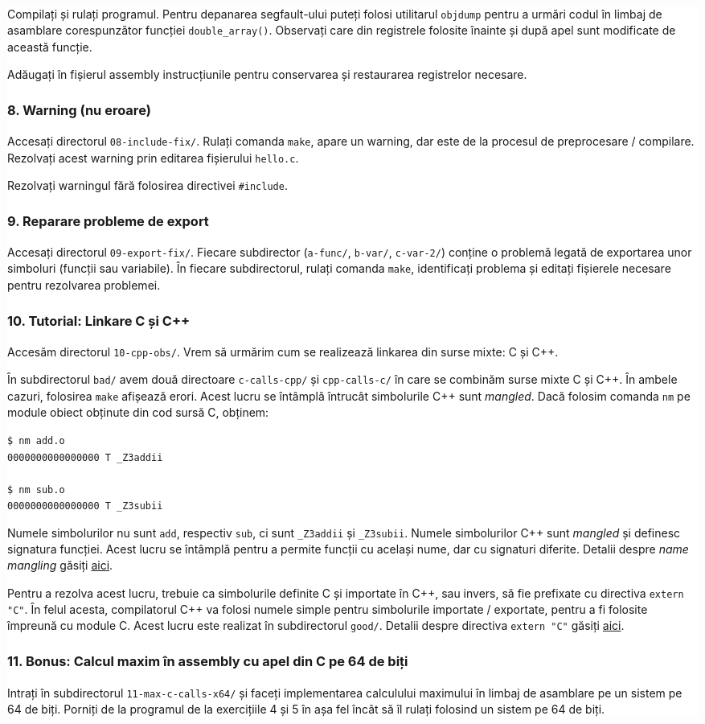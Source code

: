 Compilați și rulați programul. Pentru depanarea segfault-ului puteți folosi utilitarul `objdump` pentru a urmări codul în limbaj de asamblare corespunzător funcției `double_array()`. Observați care din registrele folosite înainte și după apel sunt modificate de această funcție.

Adăugați în fișierul assembly instrucțiunile pentru conservarea și restaurarea registrelor necesare.

### 8. Warning (nu eroare)

Accesați directorul `08-include-fix/`.
Rulați comanda `make`, apare un warning, dar este de la procesul de preprocesare / compilare.
Rezolvați acest warning prin editarea fișierului `hello.c`.

Rezolvați warningul fără folosirea directivei `#include`.

### 9. Reparare probleme de export

Accesați directorul `09-export-fix/`.
Fiecare subdirector (`a-func/`, `b-var/`, `c-var-2/`) conține o problemă legată de exportarea unor simboluri (funcții sau variabile).
În fiecare subdirectorul, rulați comanda `make`, identificați problema și editați fișierele necesare pentru rezolvarea problemei.

### 10. Tutorial: Linkare C și C++

Accesăm directorul `10-cpp-obs/`.
Vrem să urmărim cum se realizează linkarea din surse mixte: C și C++.

În subdirectorul `bad/` avem două directoare `c-calls-cpp/` și `cpp-calls-c/` în care se combinăm surse mixte C și C++.
În ambele cazuri, folosirea `make` afișează erori.
Acest lucru se întâmplă întrucât simbolurile C++ sunt *mangled*.
Dacă folosim comanda `nm` pe module obiect obținute din cod sursă C, obținem:
```
$ nm add.o
0000000000000000 T _Z3addii

$ nm sub.o
0000000000000000 T _Z3subii
```
Numele simbolurilor nu sunt `add`, respectiv `sub`, ci sunt `_Z3addii` și `_Z3subii`.
Numele simbolurilor C++ sunt *mangled* și definesc signatura funcției.
Acest lucru se întâmplă pentru a permite funcții cu același nume, dar cu signaturi diferite.
Detalii despre *name mangling* găsiți [aici](https://en.wikipedia.org/wiki/Name_mangling).

Pentru a rezolva acest lucru, trebuie ca simbolurile definite C și importate în C++, sau invers, să fie prefixate cu directiva `extern "C"`.
În felul acesta, compilatorul C++ va folosi numele simple pentru simbolurile importate / exportate, pentru a fi folosite împreună cu module C.
Acest lucru este realizat în subdirectorul `good/`.
Detalii despre directiva `extern "C"` găsiți [aici](https://stackoverflow.com/a/1041880/4804196).

### 11. Bonus: Calcul maxim în assembly cu apel din C pe 64 de biți
Intrați în subdirectorul `11-max-c-calls-x64/` și faceți implementarea calculului maximului în limbaj de asamblare pe un sistem pe 64 de biți. Porniți de la programul de la exercițiile 4 și 5 în așa fel încât să îl rulați folosind un sistem pe 64 de biți.
